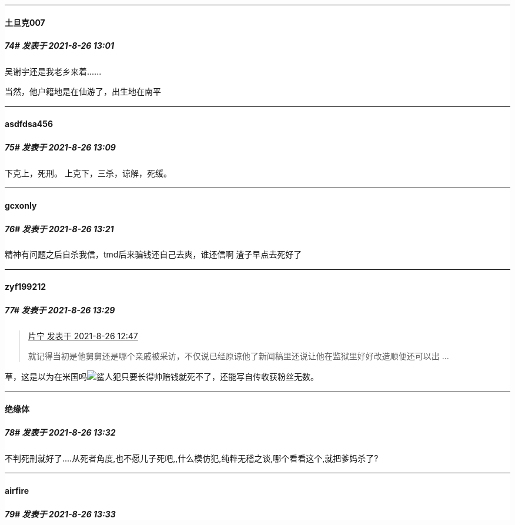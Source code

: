 
*****

####  土旦克007  
##### 74#       发表于 2021-8-26 13:01


吴谢宇还是我老乡来着......

当然，他户籍地是在仙游了，出生地在南平


*****

####  asdfdsa456  
##### 75#       发表于 2021-8-26 13:09


下克上，死刑。
上克下，三杀，谅解，死缓。


                                               

*****

####  gcxonly  
##### 76#       发表于 2021-8-26 13:21


精神有问题之后自杀我信，tmd后来骗钱还自己去爽，谁还信啊 渣子早点去死好了


*****

####  zyf199212  
##### 77#       发表于 2021-8-26 13:29


<blockquote><a href="httphttps://bbs.saraba1st.com/2b/forum.php?mod=redirect&amp;goto=findpost&amp;pid=52512972&amp;ptid=2022847" target="_blank">片宁 发表于 2021-8-26 12:47</a>

就记得当初是他舅舅还是哪个亲戚被采访，不仅说已经原谅他了新闻稿里还说让他在监狱里好好改造顺便还可以出 ...</blockquote>
草，这是以为在米国吗<img src="https://static.saraba1st.com/image/smiley/face2017/049.png" referrerpolicy="no-referrer">鲨人犯只要长得帅赔钱就死不了，还能写自传收获粉丝无数。


*****

####  绝缘体  
##### 78#       发表于 2021-8-26 13:32


不判死刑就好了....从死者角度,也不愿儿子死吧,,什么模仿犯,纯粹无稽之谈,哪个看看这个,就把爹妈杀了?


*****

####  airfire  
##### 79#       发表于 2021-8-26 13:33
